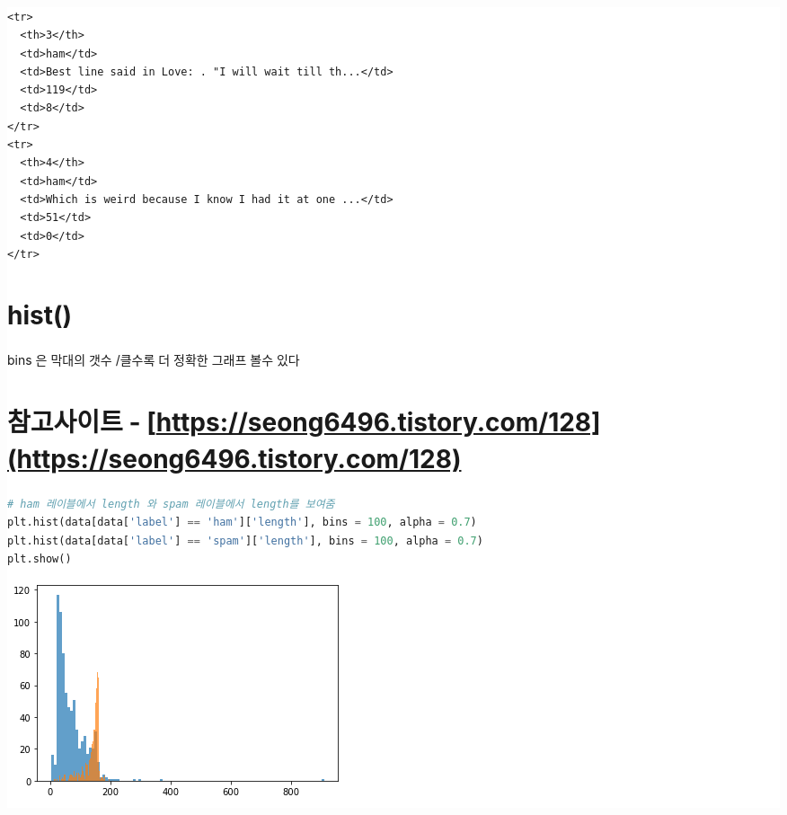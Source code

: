     <tr>
      <th>3</th>
      <td>ham</td>
      <td>Best line said in Love: . "I will wait till th...</td>
      <td>119</td>
      <td>8</td>
    </tr>
    <tr>
      <th>4</th>
      <td>ham</td>
      <td>Which is weird because I know I had it at one ...</td>
      <td>51</td>
      <td>0</td>
    </tr>
  </tbody>
</table>
</div>



# hist()
bins 은 막대의 갯수 /클수록 더 정확한 그래프 볼수 있다

# 참고사이트 - [https://seong6496.tistory.com/128](https://seong6496.tistory.com/128)


```python
# ham 레이블에서 length 와 spam 레이블에서 length를 보여줌
plt.hist(data[data['label'] == 'ham']['length'], bins = 100, alpha = 0.7)
plt.hist(data[data['label'] == 'spam']['length'], bins = 100, alpha = 0.7)
plt.show()
```



![output_22_0](./img/udemy/spam/output_22_0.png)



